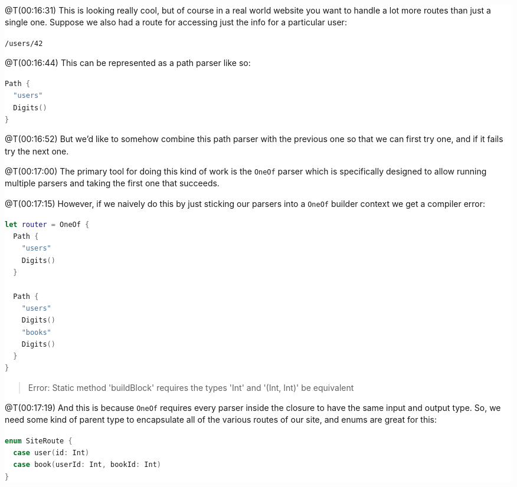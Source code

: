 @T(00:16:31)
This is looking really cool, but of course in a real world website you want to handle a lot more routes than just a single one. Suppose we also had a route for accessing just the info for a particular user:

```txt
/users/42
```

@T(00:16:44)
This can be represented as a path parser like so:

```swift
Path {
  "users"
  Digits()
}
```

@T(00:16:52)
But we’d like to somehow combine this path parser with the previous one so that we can first try one, and if it fails try the next one.

@T(00:17:00)
The primary tool for doing this kind of work is the `OneOf` parser which is specifically designed to allow running multiple parsers and taking the first one that succeeds.

@T(00:17:15)
However, if we naively do this by just sticking our parsers into a `OneOf` builder context we get a compiler error:

```swift
let router = OneOf {
  Path {
    "users"
    Digits()
  }

  Path {
    "users"
    Digits()
    "books"
    Digits()
  }
}
```

> Error: Static method 'buildBlock' requires the types 'Int' and '(Int, Int)' be equivalent

@T(00:17:19)
And this is because `OneOf` requires every parser inside the closure to have the same input and output type. So, we need some kind of parent type to encapsulate all of the various routes of our site, and enums are great for this:

```swift
enum SiteRoute {
  case user(id: Int)
  case book(userId: Int, bookId: Int)
}
```
